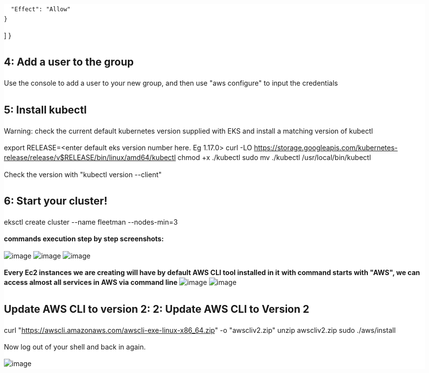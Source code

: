       "Effect": "Allow"
    }
  ]
}


4: Add a user to the group
--------------------------

Use the console to add a user to your new group, and then use "aws configure" to input the credentials

5: Install kubectl
------------------

Warning: check the current default kubernetes version supplied with EKS and install a matching version of kubectl

export RELEASE=<enter default eks version number here. Eg 1.17.0>
curl -LO https://storage.googleapis.com/kubernetes-release/release/v$RELEASE/bin/linux/amd64/kubectl
chmod +x ./kubectl
sudo mv ./kubectl /usr/local/bin/kubectl

Check the version with "kubectl version --client"


6: Start your cluster!
----------------------

eksctl create cluster --name fleetman --nodes-min=3

**commands execution step by step screenshots:**

![image](https://user-images.githubusercontent.com/80065996/148534955-c07dd562-454f-4781-91b7-9db608b26617.png)
![image](https://user-images.githubusercontent.com/80065996/148534975-c3ff6e2a-0e53-44c0-9fac-bcf56c077fbe.png)
![image](https://user-images.githubusercontent.com/80065996/148534998-daacf6d0-5579-47f8-937f-37b2773f778f.png)

**Every Ec2 instances we are creating will have by default AWS CLI tool installed in it**
**with command starts with "AWS", we can access almost all services in AWS via command line**
![image](https://user-images.githubusercontent.com/80065996/148535125-8decfe21-7f96-4634-a09c-ba31e1beb751.png)
![image](https://user-images.githubusercontent.com/80065996/148535296-83757650-1a13-4924-8453-c1a943f4db53.png)

**Update AWS CLI to version 2:**
2: Update AWS CLI to Version 2
------------------------------

curl "https://awscli.amazonaws.com/awscli-exe-linux-x86_64.zip" -o "awscliv2.zip"
unzip awscliv2.zip
sudo ./aws/install

Now log out of your shell and back in again.

![image](https://user-images.githubusercontent.com/80065996/148535506-ec6ab523-92d1-4417-9dbe-ed40b3ace63a.png)
